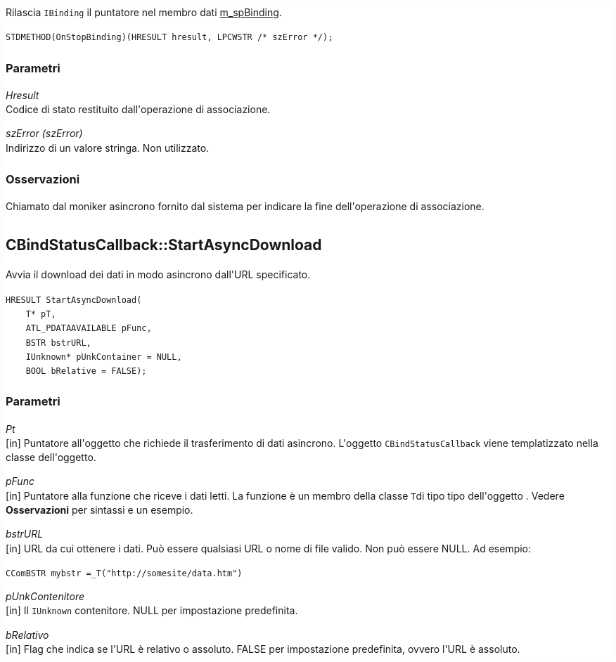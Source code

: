Rilascia `IBinding` il puntatore nel membro dati [m_spBinding](#m_spbinding).

```
STDMETHOD(OnStopBinding)(HRESULT hresult, LPCWSTR /* szError */);
```

### <a name="parameters"></a>Parametri

*Hresult*<br/>
Codice di stato restituito dall'operazione di associazione.

*szError (szError)*<br/>
Indirizzo di un valore stringa. Non utilizzato.

### <a name="remarks"></a>Osservazioni

Chiamato dal moniker asincrono fornito dal sistema per indicare la fine dell'operazione di associazione.

## <a name="cbindstatuscallbackstartasyncdownload"></a><a name="startasyncdownload"></a>CBindStatusCallback::StartAsyncDownload

Avvia il download dei dati in modo asincrono dall'URL specificato.

```
HRESULT StartAsyncDownload(
    T* pT,
    ATL_PDATAAVAILABLE pFunc,
    BSTR bstrURL,
    IUnknown* pUnkContainer = NULL,
    BOOL bRelative = FALSE);
```

### <a name="parameters"></a>Parametri

*Pt*<br/>
[in] Puntatore all'oggetto che richiede il trasferimento di dati asincrono. L'oggetto `CBindStatusCallback` viene templatizzato nella classe dell'oggetto.

*pFunc*<br/>
[in] Puntatore alla funzione che riceve i dati letti. La funzione è un membro della classe `T`di tipo tipo dell'oggetto . Vedere **Osservazioni** per sintassi e un esempio.

*bstrURL*<br/>
[in] URL da cui ottenere i dati. Può essere qualsiasi URL o nome di file valido. Non può essere NULL. Ad esempio:

`CComBSTR mybstr =_T("http://somesite/data.htm")`

*pUnkContenitore*<br/>
[in] Il `IUnknown` contenitore. NULL per impostazione predefinita.

*bRelativo*<br/>
[in] Flag che indica se l'URL è relativo o assoluto. FALSE per impostazione predefinita, ovvero l'URL è assoluto.
